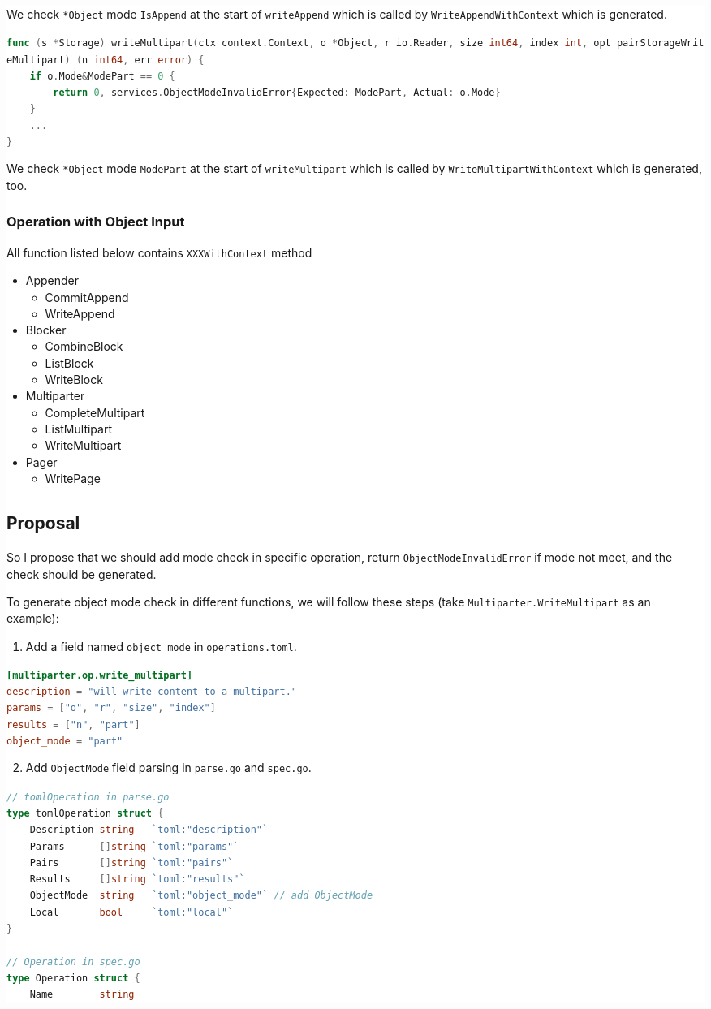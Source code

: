 We check `*Object` mode `IsAppend` at the start of `writeAppend` which is called by `WriteAppendWithContext` which is generated.

```go
func (s *Storage) writeMultipart(ctx context.Context, o *Object, r io.Reader, size int64, index int, opt pairStorageWriteMultipart) (n int64, err error) {
    if o.Mode&ModePart == 0 {
        return 0, services.ObjectModeInvalidError{Expected: ModePart, Actual: o.Mode}
    }
    ...
}	
```

We check `*Object` mode `ModePart` at the start of `writeMultipart` which is called by `WriteMultipartWithContext` which is generated, too.

### Operation with Object Input

All function listed below contains `XXXWithContext` method 

- Appender
  - CommitAppend
  - WriteAppend
- Blocker
  - CombineBlock
  - ListBlock
  - WriteBlock
- Multiparter
  - CompleteMultipart
  - ListMultipart
  - WriteMultipart
- Pager
  - WritePage

## Proposal

So I propose that we should add mode check in specific operation, return `ObjectModeInvalidError` if mode not meet, and the check should be generated.

To generate object mode check in different functions, we will follow these steps (take `Multiparter.WriteMultipart` as an example):

1. Add a field named `object_mode` in `operations.toml`.

```toml
[multiparter.op.write_multipart]
description = "will write content to a multipart."
params = ["o", "r", "size", "index"]
results = ["n", "part"]
object_mode = "part"
```

2. Add `ObjectMode` field parsing in `parse.go` and `spec.go`.

```go
// tomlOperation in parse.go
type tomlOperation struct {
    Description string   `toml:"description"`
    Params      []string `toml:"params"`
    Pairs       []string `toml:"pairs"`
    Results     []string `toml:"results"`
    ObjectMode  string   `toml:"object_mode"` // add ObjectMode
    Local       bool     `toml:"local"`
}

// Operation in spec.go
type Operation struct {
    Name        string
```

[AOS-25]: ./25-object-mode.md
[AOS-47]: ./47-additional-error-specification.md
[go-storage]: https://github.com/rgglez/go-storage